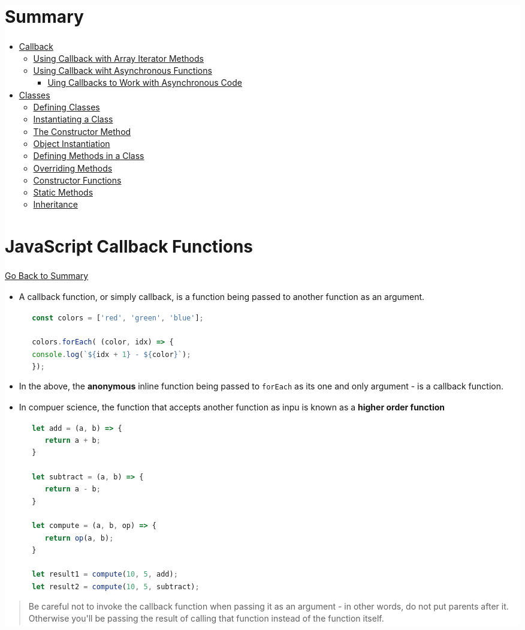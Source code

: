 <h1 id="summary">Summary</h1>

* [Callback](#callback)
   * [Using Callback with Array Iterator Methods](#using-callback)
   * [Using Callback wiht Asynchronous Functions](#asynchronous)
      * [Uing Callbacks to Work with Asynchronous Code](#callback-asynchronous)
* [Classes](#classes)
   * [Defining Classes](#defining-classes)
   * [Instantiating a Class](#instantiating)
   * [The Constructor Method](#constructor)
   * [Object Instantiation](#object-instantiation)
   * [Defining Methods in a Class](#defining-methods)
   * [Overriding Methods](#overridding)
   * [Constructor Functions](#constructor-functions)
   * [Static Methods](#static)
   * [Inheritance](#inheritance)

<h1 id="callback">JavaScript Callback Functions</h1>

[Go Back to Summary](#summary)

* A callback function, or simply callback, is a function being passed to another function as an argument.

   ```JavaScript
      const colors = ['red', 'green', 'blue'];

      colors.forEach( (color, idx) => {
      console.log(`${idx + 1} - ${color}`);
      });
   ```

* In the above, the **anonymous** inline function being passed to `forEach` as its one and only argument - is a callback function.
* In compuer science, the function that accepts another function as inpu is known as a **higher order function**

   ```JavaScript
      let add = (a, b) => {
         return a + b;
      }
         
      let subtract = (a, b) => {
         return a - b;
      }
         
      let compute = (a, b, op) => {
         return op(a, b);
      }
         
      let result1 = compute(10, 5, add);
      let result2 = compute(10, 5, subtract);
   ```
> Be careful not to invoke the callback function when passing it as an argument - in other words, do not put parents after it. Otherwise you'll be passing the result of calling that function instead of the function itself.
